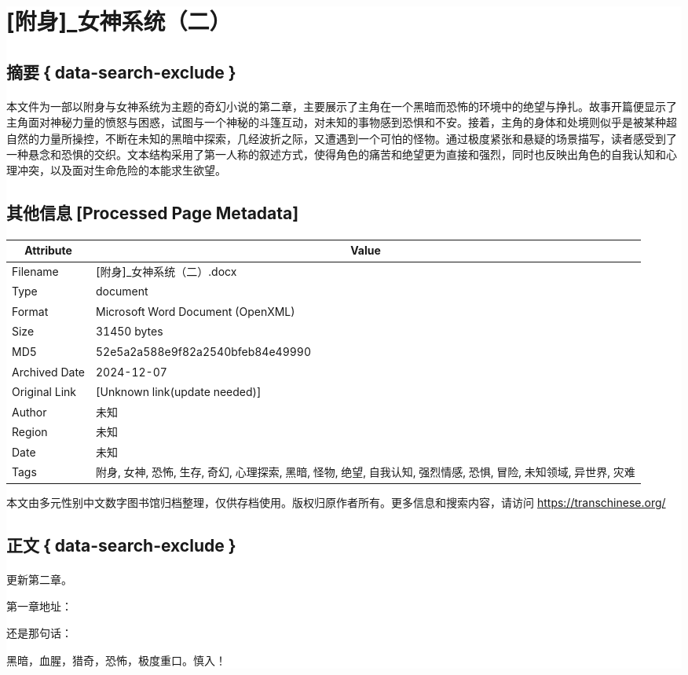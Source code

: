 # [附身]_女神系统（二）



## 摘要  { data-search-exclude }


本文件为一部以附身与女神系统为主题的奇幻小说的第二章，主要展示了主角在一个黑暗而恐怖的环境中的绝望与挣扎。故事开篇便显示了主角面对神秘力量的愤怒与困惑，试图与一个神秘的斗篷互动，对未知的事物感到恐惧和不安。接着，主角的身体和处境则似乎是被某种超自然的力量所操控，不断在未知的黑暗中探索，几经波折之际，又遭遇到一个可怕的怪物。通过极度紧张和悬疑的场景描写，读者感受到了一种悬念和恐惧的交织。文本结构采用了第一人称的叙述方式，使得角色的痛苦和绝望更为直接和强烈，同时也反映出角色的自我认知和心理冲突，以及面对生命危险的本能求生欲望。



## 其他信息 [Processed Page Metadata]

| Attribute       | Value                                  |
|-----------------|----------------------------------------|
| Filename        | [附身]_女神系统（二）.docx                             |
| Type            | document                                 |
| Format          | Microsoft Word Document (OpenXML)                               |
| Size            | 31450 bytes                           |
| MD5             | 52e5a2a588e9f82a2540bfeb84e49990                                  |
| Archived Date   | 2024-12-07                             |
| Original Link   | [Unknown link(update needed)]                         |
| Author          | 未知                               |
| Region          | 未知                               |
| Date            | 未知                                 |
| Tags            | 附身, 女神, 恐怖, 生存, 奇幻, 心理探索, 黑暗, 怪物, 绝望, 自我认知, 强烈情感, 恐惧, 冒险, 未知领域, 异世界, 灾难                                 |

本文由多元性别中文数字图书馆归档整理，仅供存档使用。版权归原作者所有。更多信息和搜索内容，请访问 <https://transchinese.org/>


## 正文 { data-search-exclude }


更新第二章。



第一章地址：





还是那句话：



黑暗，血腥，猎奇，恐怖，极度重口。慎入！
